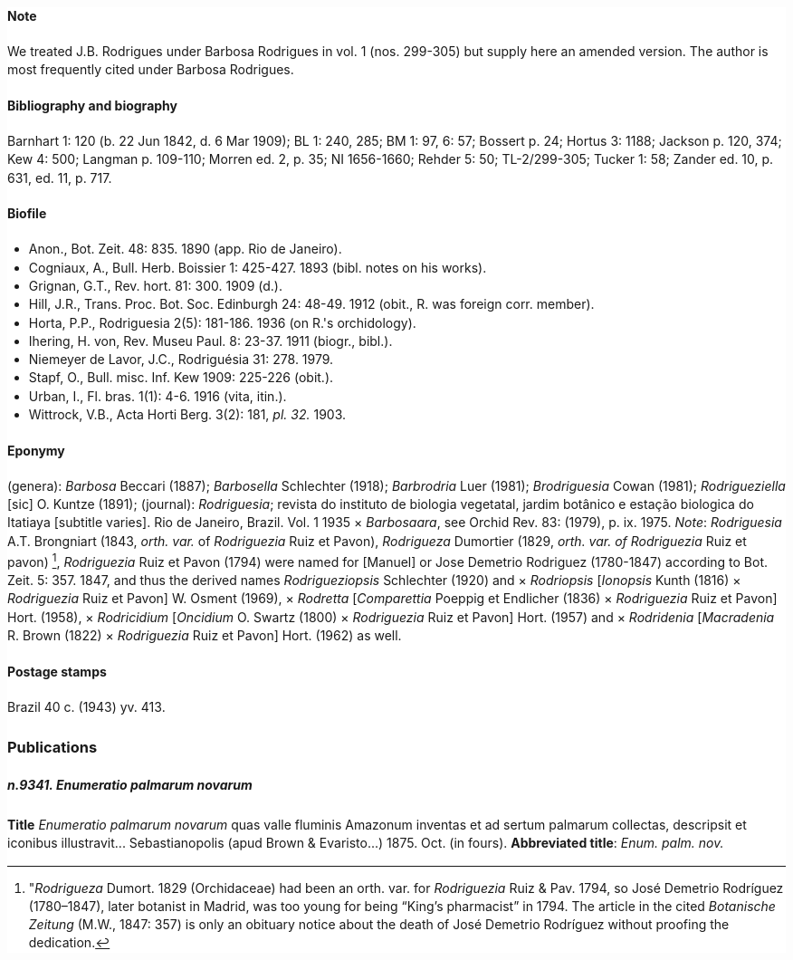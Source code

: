 #### Note

We treated J.B. Rodrigues under Barbosa Rodrigues in vol. 1 (nos. 299-305) but supply here an amended version. The author is most frequently cited under Barbosa Rodrigues.

#### Bibliography and biography

Barnhart 1: 120 (b. 22 Jun 1842, d. 6 Mar 1909); BL 1: 240, 285; BM 1: 97, 6: 57; Bossert p. 24; Hortus 3: 1188; Jackson p. 120, 374; Kew 4: 500; Langman p. 109-110; Morren ed. 2, p. 35; NI 1656-1660; Rehder 5: 50; TL-2/299-305; Tucker 1: 58; Zander ed. 10, p. 631, ed. 11, p. 717.

#### Biofile

- Anon., Bot. Zeit. 48: 835. 1890 (app. Rio de Janeiro).
- Cogniaux, A., Bull. Herb. Boissier 1: 425-427. 1893 (bibl. notes on his works).
- Grignan, G.T., Rev. hort. 81: 300. 1909 (d.).
- Hill, J.R., Trans. Proc. Bot. Soc. Edinburgh 24: 48-49. 1912 (obit., R. was foreign corr. member).
- Horta, P.P., Rodriguesia 2(5): 181-186. 1936 (on R.'s orchidology).
- Ihering, H. von, Rev. Museu Paul. 8: 23-37. 1911 (biogr., bibl.).
- Niemeyer de Lavor, J.C., Rodriguésia 31: 278. 1979.
- Stapf, O., Bull. misc. Inf. Kew 1909: 225-226 (obit.).
- Urban, I., Fl. bras. 1(1): 4-6. 1916 (vita, itin.).
- Wittrock, V.B., Acta Horti Berg. 3(2): 181, *pl. 32.* 1903.

#### Eponymy

(genera): *Barbosa* Beccari (1887); *Barbosella* Schlechter (1918); *Barbrodria* Luer (1981); *Brodriguesia* Cowan (1981); *Rodrigueziella* \[sic\] O. Kuntze (1891); (journal): *Rodriguesia*; revista do instituto de biologia vegetatal, jardim botânico e estação biologica do Itatiaya \[subtitle varies\]. Rio de Janeiro, Brazil. Vol. 1 1935 × *Barbosaara*, see Orchid Rev. 83: (1979), p. ix. 1975. *Note*: *Rodriguesia* A.T. Brongniart (1843, *orth. var.* of *Rodriguezia* Ruiz et Pavon), *Rodrigueza* Dumortier (1829, *orth. var. of Rodriguezia* Ruiz et pavon) [^1], *Rodriguezia* Ruiz et Pavon (1794) were named for \[Manuel\] or Jose Demetrio Rodriguez (1780-1847) according to Bot. Zeit. 5: 357. 1847, and thus the derived names *Rodrigueziopsis* Schlechter (1920) and × *Rodriopsis* \[*Ionopsis* Kunth (1816) × *Rodriguezia* Ruiz et Pavon\] W. Osment (1969), × *Rodretta* \[*Comparettia* Poeppig et Endlicher (1836) × *Rodriguezia* Ruiz et Pavon\] Hort. (1958), × *Rodricidium* \[*Oncidium* O. Swartz (1800) × *Rodriguezia* Ruiz et Pavon\] Hort. (1957) and × *Rodridenia* \[*Macradenia* R. Brown (1822) × *Rodriguezia* Ruiz et Pavon\] Hort. (1962) as well.

#### Postage stamps

Brazil 40 c. (1943) yv. 413.

### Publications

##### n.9341. Enumeratio palmarum novarum

**Title**
*Enumeratio palmarum novarum* quas valle fluminis Amazonum inventas et ad sertum palmarum collectas, descripsit et iconibus illustravit... Sebastianopolis (apud Brown & Evaristo...) 1875. Oct. (in fours).
**Abbreviated title**: *Enum. palm. nov.*


[^1]: "*Rodrigueza* Dumort. 1829 (Orchidaceae) had been an orth. var. for *Rodriguezia* Ruiz & Pav. 1794, so José Demetrio Rodríguez (1780–1847), later botanist in Madrid, was too young for being “King’s pharmacist” in 1794. The article in the cited *Botanische Zeitung* (M.W., 1847: 357) is only an obituary notice about the death of José Demetrio Rodríguez without proofing the dedication. 